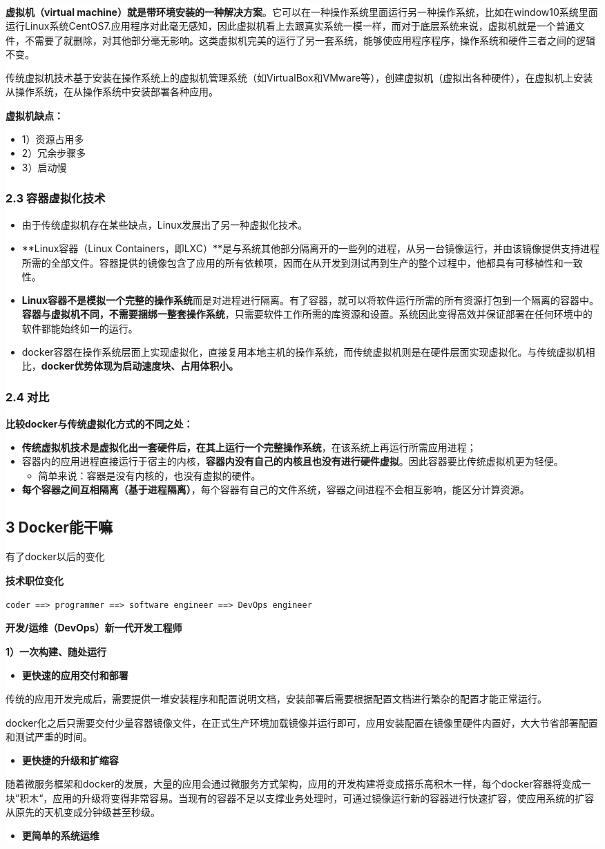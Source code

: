 **虚拟机（virtual machine）就是带环境安装的一种解决方案**。它可以在一种操作系统里面运行另一种操作系统，比如在window10系统里面运行Linux系统CentOS7.应用程序对此毫无感知，因此虚拟机看上去跟真实系统一模一样，而对于底层系统来说，虚拟机就是一个普通文件，不需要了就删除，对其他部分毫无影响。这类虚拟机完美的运行了另一套系统，能够使应用程序程序，操作系统和硬件三者之间的逻辑不变。

传统虚拟机技术基于安装在操作系统上的虚拟机管理系统（如VirtualBox和VMware等），创建虚拟机（虚拟出各种硬件），在虚拟机上安装从操作系统，在从操作系统中安装部署各种应用。

**虚拟机缺点：**

- 1）资源占用多
- 2）冗余步骤多
- 3）启动慢

### 2.3 容器虚拟化技术

- 由于传统虚拟机存在某些缺点，Linux发展出了另一种虚拟化技术。
- **Linux容器（Linux Containers，即LXC）**是与系统其他部分隔离开的一些列的进程，从另一台镜像运行，并由该镜像提供支持进程所需的全部文件。容器提供的镜像包含了应用的所有依赖项，因而在从开发到测试再到生产的整个过程中，他都具有可移植性和一致性。
- **Linux容器不是模拟一个完整的操作系统**而是对进程进行隔离。有了容器，就可以将软件运行所需的所有资源打包到一个隔离的容器中。**容器与虚拟机不同，不需要捆绑一整套操作系统**，只需要软件工作所需的库资源和设置。系统因此变得高效并保证部署在任何环境中的软件都能始终如一的运行。

- docker容器在操作系统层面上实现虚拟化，直接复用本地主机的操作系统，而传统虚拟机则是在硬件层面实现虚拟化。与传统虚拟机相比，**docker优势体现为启动速度块、占用体积小。**

### 2.4 对比

**比较docker与传统虚拟化方式的不同之处：**

- **传统虚拟机技术是虚拟化出一套硬件后，在其上运行一个完整操作系统**，在该系统上再运行所需应用进程；
- 容器内的应用进程直接运行于宿主的内核，**容器内没有自己的内核且也没有进行硬件虚拟**。因此容器要比传统虚拟机更为轻便。
    - 简单来说：容器是没有内核的，也没有虚拟的硬件。
- **每个容器之间互相隔离（基于进程隔离）**，每个容器有自己的文件系统，容器之间进程不会相互影响，能区分计算资源。



## 3 Docker能干嘛

有了docker以后的变化

**技术职位变化**

```
coder ==> programmer ==> software engineer ==> DevOps engineer
```

**开发/运维（DevOps）新一代开发工程师**

**1）一次构建、随处运行**

- **更快速的应用交付和部署**

传统的应用开发完成后，需要提供一堆安装程序和配置说明文档，安装部署后需要根据配置文档进行繁杂的配置才能正常运行。

docker化之后只需要交付少量容器镜像文件，在正式生产环境加载镜像并运行即可，应用安装配置在镜像里硬件内置好，大大节省部署配置和测试严重的时间。

- **更快捷的升级和扩缩容**

随着微服务框架和docker的发展，大量的应用会通过微服务方式架构，应用的开发构建将变成搭乐高积木一样，每个docker容器将变成一块”积木“，应用的升级将变得非常容易。当现有的容器不足以支撑业务处理时，可通过镜像运行新的容器进行快速扩容，使应用系统的扩容从原先的天机变成分钟级甚至秒级。

- **更简单的系统运维**
